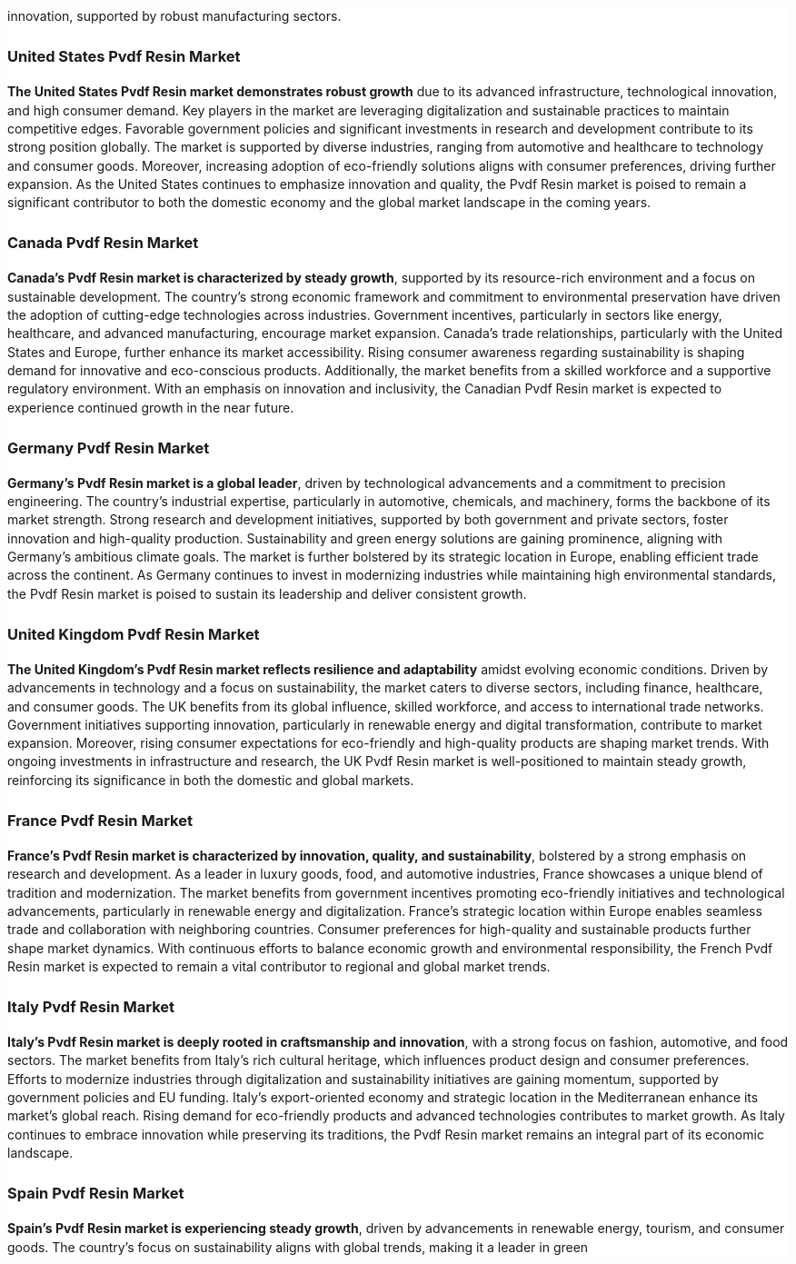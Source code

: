innovation, supported by robust manufacturing sectors.</span></em></p></blockquote><h3><strong>United States Pvdf Resin Market</strong></h3><p><strong>The United States Pvdf Resin market demonstrates robust growth</strong> due to its advanced infrastructure, technological innovation, and high consumer demand. Key players in the market are leveraging digitalization and sustainable practices to maintain competitive edges. Favorable government policies and significant investments in research and development contribute to its strong position globally. The market is supported by diverse industries, ranging from automotive and healthcare to technology and consumer goods. Moreover, increasing adoption of eco-friendly solutions aligns with consumer preferences, driving further expansion. As the United States continues to emphasize innovation and quality, the Pvdf Resin market is poised to remain a significant contributor to both the domestic economy and the global market landscape in the coming years.</p><h3><strong>Canada Pvdf Resin Market</strong></h3><p><strong>Canada&rsquo;s Pvdf Resin market is characterized by steady growth</strong>, supported by its resource-rich environment and a focus on sustainable development. The country&rsquo;s strong economic framework and commitment to environmental preservation have driven the adoption of cutting-edge technologies across industries. Government incentives, particularly in sectors like energy, healthcare, and advanced manufacturing, encourage market expansion. Canada&rsquo;s trade relationships, particularly with the United States and Europe, further enhance its market accessibility. Rising consumer awareness regarding sustainability is shaping demand for innovative and eco-conscious products. Additionally, the market benefits from a skilled workforce and a supportive regulatory environment. With an emphasis on innovation and inclusivity, the Canadian Pvdf Resin market is expected to experience continued growth in the near future.</p><h3><strong>Germany Pvdf Resin Market</strong></h3><p><strong>Germany&rsquo;s Pvdf Resin market is a global leader</strong>, driven by technological advancements and a commitment to precision engineering. The country&rsquo;s industrial expertise, particularly in automotive, chemicals, and machinery, forms the backbone of its market strength. Strong research and development initiatives, supported by both government and private sectors, foster innovation and high-quality production. Sustainability and green energy solutions are gaining prominence, aligning with Germany&rsquo;s ambitious climate goals. The market is further bolstered by its strategic location in Europe, enabling efficient trade across the continent. As Germany continues to invest in modernizing industries while maintaining high environmental standards, the Pvdf Resin market is poised to sustain its leadership and deliver consistent growth.</p><h3><strong>United Kingdom Pvdf Resin Market</strong></h3><p><strong>The United Kingdom&rsquo;s Pvdf Resin market reflects resilience and adaptability</strong> amidst evolving economic conditions. Driven by advancements in technology and a focus on sustainability, the market caters to diverse sectors, including finance, healthcare, and consumer goods. The UK benefits from its global influence, skilled workforce, and access to international trade networks. Government initiatives supporting innovation, particularly in renewable energy and digital transformation, contribute to market expansion. Moreover, rising consumer expectations for eco-friendly and high-quality products are shaping market trends. With ongoing investments in infrastructure and research, the UK Pvdf Resin market is well-positioned to maintain steady growth, reinforcing its significance in both the domestic and global markets.</p><h3><strong>France Pvdf Resin Market</strong></h3><p><strong>France&rsquo;s Pvdf Resin market is characterized by innovation, quality, and sustainability</strong>, bolstered by a strong emphasis on research and development. As a leader in luxury goods, food, and automotive industries, France showcases a unique blend of tradition and modernization. The market benefits from government incentives promoting eco-friendly initiatives and technological advancements, particularly in renewable energy and digitalization. France&rsquo;s strategic location within Europe enables seamless trade and collaboration with neighboring countries. Consumer preferences for high-quality and sustainable products further shape market dynamics. With continuous efforts to balance economic growth and environmental responsibility, the French Pvdf Resin market is expected to remain a vital contributor to regional and global market trends.</p><h3><strong>Italy Pvdf Resin Market</strong></h3><p><strong>Italy&rsquo;s Pvdf Resin market is deeply rooted in craftsmanship and innovation</strong>, with a strong focus on fashion, automotive, and food sectors. The market benefits from Italy&rsquo;s rich cultural heritage, which influences product design and consumer preferences. Efforts to modernize industries through digitalization and sustainability initiatives are gaining momentum, supported by government policies and EU funding. Italy&rsquo;s export-oriented economy and strategic location in the Mediterranean enhance its market&rsquo;s global reach. Rising demand for eco-friendly products and advanced technologies contributes to market growth. As Italy continues to embrace innovation while preserving its traditions, the Pvdf Resin market remains an integral part of its economic landscape.</p><h3><strong>Spain Pvdf Resin Market</strong></h3><p><strong>Spain&rsquo;s Pvdf Resin market is experiencing steady growth</strong>, driven by advancements in renewable energy, tourism, and consumer goods. The country&rsquo;s focus on sustainability aligns with global trends, making it a leader in green